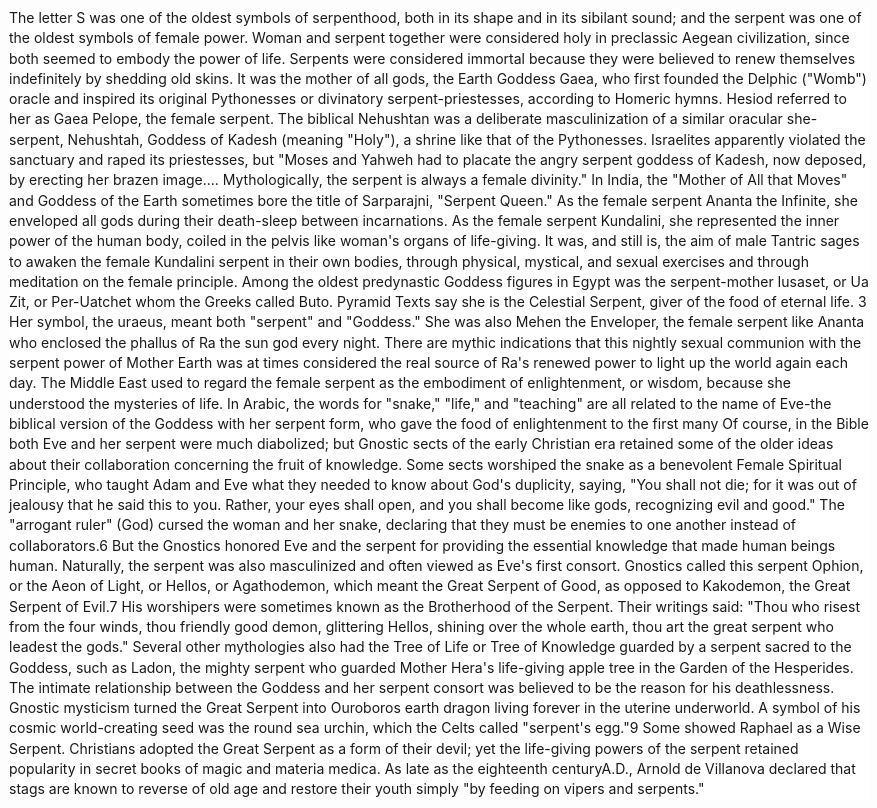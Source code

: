 The letter S was one of the oldest symbols of serpenthood, both in its shape and in its sibilant sound; and the serpent was one of the oldest symbols of female power. Woman and serpent together were considered holy in preclassic Aegean civilization, since both seemed to embody the power of life. Serpents were considered immortal because they were believed to renew themselves indefinitely by shedding old skins. It was the mother of all gods, the Earth Goddess Gaea, who first founded the Delphic ("Womb") oracle and inspired its original Pythonesses or divinatory serpent-priestesses, according to Homeric hymns. Hesiod referred to her as Gaea Pelope, the female serpent. The biblical Nehushtan was a deliberate masculinization of a similar oracular she- serpent, Nehushtah, Goddess of Kadesh (meaning "Holy"), a shrine like that of the Pythonesses. Israelites apparently violated the sanctuary and raped its priestesses, but "Moses and Yahweh had to placate the angry serpent goddess of Kadesh, now deposed, by erecting her brazen image.... Mythologically, the serpent is always a female divinity." In India, the "Mother of All that Moves" and Goddess of the Earth sometimes bore the title of Sarparajni, "Serpent Queen." As the female serpent Ananta the Infinite, she enveloped all gods during their death-sleep between incarnations. As the female serpent Kundalini, she represented the inner power of the human body, coiled in the pelvis like woman's organs of life-giving. It was, and still is, the aim of male Tantric sages to awaken the female Kundalini serpent in their own bodies, through physical, mystical, and sexual exercises and through meditation on the female principle. Among the oldest predynastic Goddess figures in Egypt was the serpent-mother Iusaset, or Ua Zit, or Per-Uatchet whom the Greeks called Buto. Pyramid Texts say she is the Celestial Serpent, giver of the food of eternal life. 3 Her symbol, the uraeus, meant both "serpent" and "Goddess." She was also Mehen the Enveloper, the female serpent like Ananta who enclosed the phallus of Ra the sun god every night. There are mythic indications that this nightly sexual communion with the serpent power of Mother Earth was at times considered the real source of Ra's renewed power to light up the world again each day. The Middle East used to regard the female serpent as the embodiment of enlightenment, or wisdom, because she understood the mysteries of life. In Arabic, the words for "snake," "life," and "teaching" are all related to the name of Eve-the biblical version of the Goddess with her serpent form, who gave the food of enlightenment to the first many Of course, in the Bible both Eve and her serpent were much diabolized; but Gnostic sects of the early Christian era retained some of the older ideas about their collaboration concerning the fruit of knowledge. Some sects worshiped the snake as a benevolent Female Spiritual Principle, who taught Adam and Eve what they needed to know about God's duplicity, saying, "You shall not die; for it was out of jealousy that he said this to you. Rather, your eyes shall open, and you shall become like gods, recognizing evil and good." The "arrogant ruler" (God) cursed the woman and her snake, declaring that they must be enemies to one another instead of collaborators.6 But the Gnostics honored Eve and the serpent for providing the essential knowledge that made human beings human. Naturally, the serpent was also masculinized and often viewed as Eve's first consort. Gnostics called this serpent Ophion, or the Aeon of Light, or Hellos, or Agathodemon, which meant the Great Serpent of Good, as opposed to Kakodemon, the Great Serpent of Evil.7 His worshipers were sometimes known as the Brotherhood of the Serpent. Their writings said: "Thou who risest from the four winds, thou friendly good demon, glittering Hellos, shining over the whole earth, thou art the great serpent who leadest the gods." Several other mythologies also had the Tree of Life or Tree of Knowledge guarded by a serpent sacred to the Goddess, such as Ladon, the mighty serpent who guarded Mother Hera's life-giving apple tree in the Garden of the Hesperides. The intimate relationship between the Goddess and her serpent consort was believed to be the reason for his deathlessness. Gnostic mysticism turned the Great Serpent into Ouroboros earth dragon living forever in the uterine underworld. A symbol of his cosmic world-creating seed was the round sea urchin, which the Celts called "serpent's egg."9 Some showed Raphael as a Wise Serpent. Christians adopted the Great Serpent as a form of their devil; yet the life-giving powers of the serpent retained popularity in secret books of magic and materia medica. As late as the eighteenth centuryA.D., Arnold de Villanova declared that stags are known to reverse of old age and restore their youth simply "by feeding on vipers and serpents."